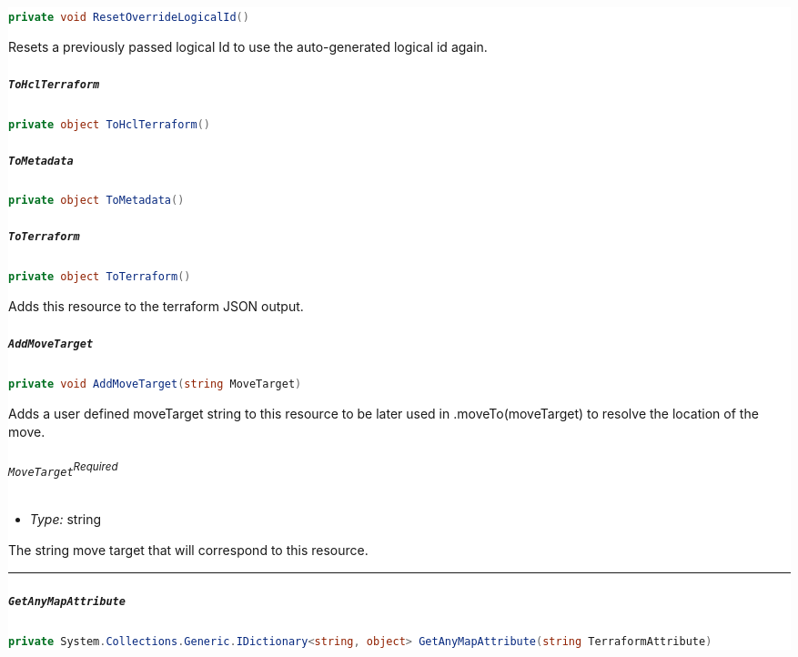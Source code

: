 ```csharp
private void ResetOverrideLogicalId()
```

Resets a previously passed logical Id to use the auto-generated logical id again.

##### `ToHclTerraform` <a name="ToHclTerraform" id="@cdktf/provider-opentelekomcloud.fgsFunctionV2.FgsFunctionV2.toHclTerraform"></a>

```csharp
private object ToHclTerraform()
```

##### `ToMetadata` <a name="ToMetadata" id="@cdktf/provider-opentelekomcloud.fgsFunctionV2.FgsFunctionV2.toMetadata"></a>

```csharp
private object ToMetadata()
```

##### `ToTerraform` <a name="ToTerraform" id="@cdktf/provider-opentelekomcloud.fgsFunctionV2.FgsFunctionV2.toTerraform"></a>

```csharp
private object ToTerraform()
```

Adds this resource to the terraform JSON output.

##### `AddMoveTarget` <a name="AddMoveTarget" id="@cdktf/provider-opentelekomcloud.fgsFunctionV2.FgsFunctionV2.addMoveTarget"></a>

```csharp
private void AddMoveTarget(string MoveTarget)
```

Adds a user defined moveTarget string to this resource to be later used in .moveTo(moveTarget) to resolve the location of the move.

###### `MoveTarget`<sup>Required</sup> <a name="MoveTarget" id="@cdktf/provider-opentelekomcloud.fgsFunctionV2.FgsFunctionV2.addMoveTarget.parameter.moveTarget"></a>

- *Type:* string

The string move target that will correspond to this resource.

---

##### `GetAnyMapAttribute` <a name="GetAnyMapAttribute" id="@cdktf/provider-opentelekomcloud.fgsFunctionV2.FgsFunctionV2.getAnyMapAttribute"></a>

```csharp
private System.Collections.Generic.IDictionary<string, object> GetAnyMapAttribute(string TerraformAttribute)
```
